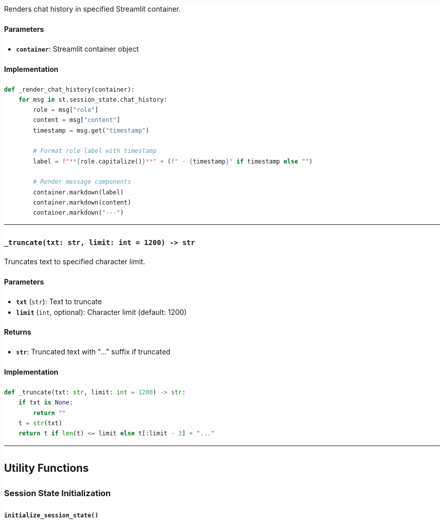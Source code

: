 Renders chat history in specified Streamlit container.

#### Parameters
- **`container`**: Streamlit container object

#### Implementation
```python
def _render_chat_history(container):
    for msg in st.session_state.chat_history:
        role = msg["role"]
        content = msg["content"]
        timestamp = msg.get("timestamp")
        
        # Format role label with timestamp
        label = f"**{role.capitalize()}**" + (f" · {timestamp}" if timestamp else "")
        
        # Render message components
        container.markdown(label)
        container.markdown(content)
        container.markdown("---")
```

---

### `_truncate(txt: str, limit: int = 1200) -> str`

Truncates text to specified character limit.

#### Parameters
- **`txt`** (`str`): Text to truncate
- **`limit`** (`int`, optional): Character limit (default: 1200)

#### Returns
- **`str`**: Truncated text with "..." suffix if truncated

#### Implementation
```python
def _truncate(txt: str, limit: int = 1200) -> str:
    if txt is None:
        return ""
    t = str(txt)
    return t if len(t) <= limit else t[:limit - 3] + "..."
```

---

## Utility Functions

### Session State Initialization

#### `initialize_session_state()`
